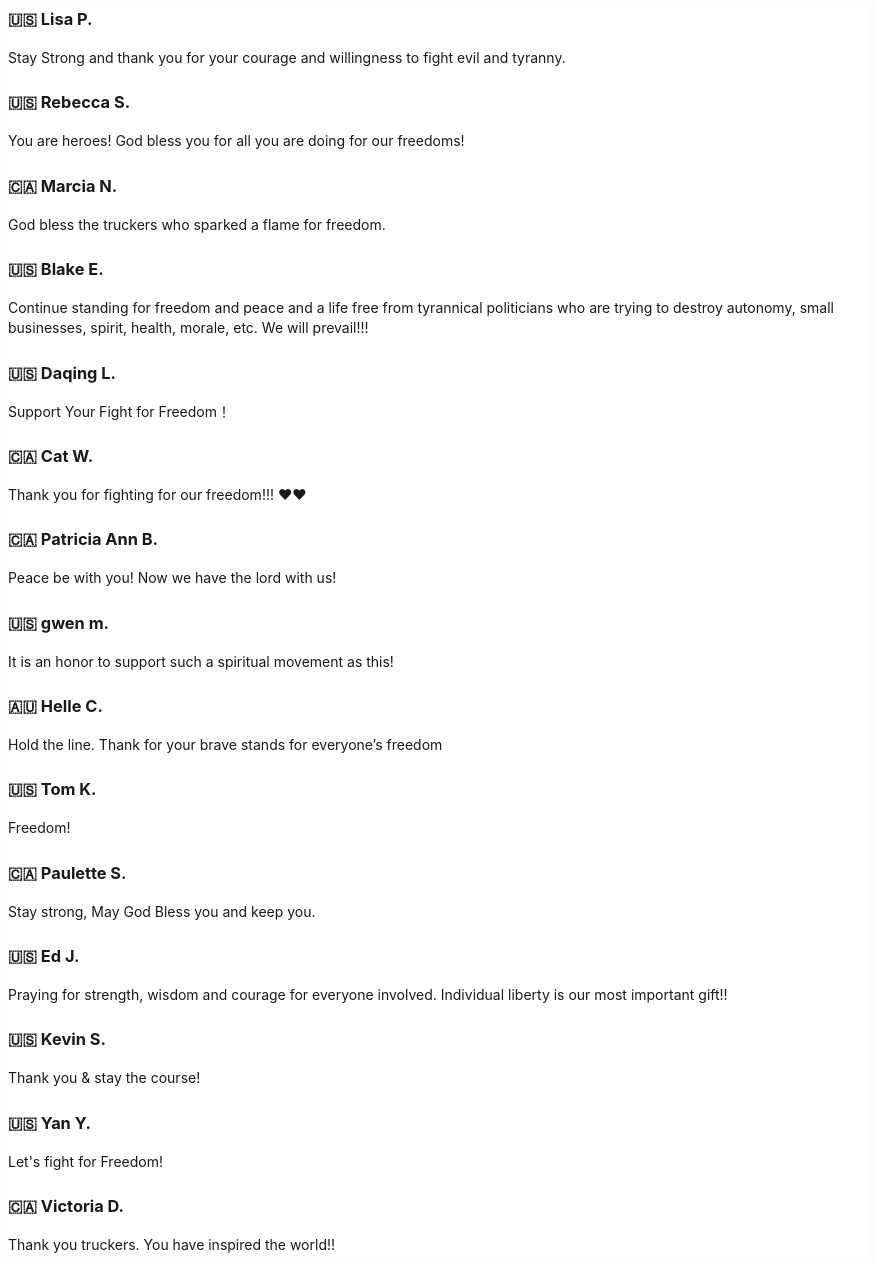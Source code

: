 ### 🇺🇸 Lisa P.
Stay Strong and thank you for your courage and willingness to fight evil and tyranny. 

### 🇺🇸 Rebecca S.
You are heroes!  God bless you for all you are doing for our freedoms!

### 🇨🇦 Marcia N.
God bless the truckers who sparked a flame for freedom.

### 🇺🇸 Blake E.
Continue standing for freedom and peace and a life free from tyrannical politicians who are trying to destroy  autonomy, small businesses, spirit, health, morale, etc. We will prevail!!! 

### 🇺🇸 Daqing L.
Support Your Fight for Freedom！

### 🇨🇦 Cat W.
Thank you for fighting for our freedom!!! ❤❤

### 🇨🇦 Patricia Ann B.
Peace be with you! Now we have the lord with us! 

### 🇺🇸 gwen m.
It is an honor to support such a spiritual movement as this!

### 🇦🇺 Helle C.
Hold the line. Thank for your brave stands for everyone’s freedom 

### 🇺🇸 Tom K.
Freedom!

### 🇨🇦 Paulette S.
Stay strong, May God Bless you and keep you.

### 🇺🇸 Ed J.
Praying for strength, wisdom and courage for everyone involved. Individual liberty is our most important gift!! 

### 🇺🇸 Kevin S.
Thank you & stay the course!

### 🇺🇸 Yan Y.
Let's fight for Freedom!

### 🇨🇦 Victoria D.
Thank you truckers. You have inspired the world!!
